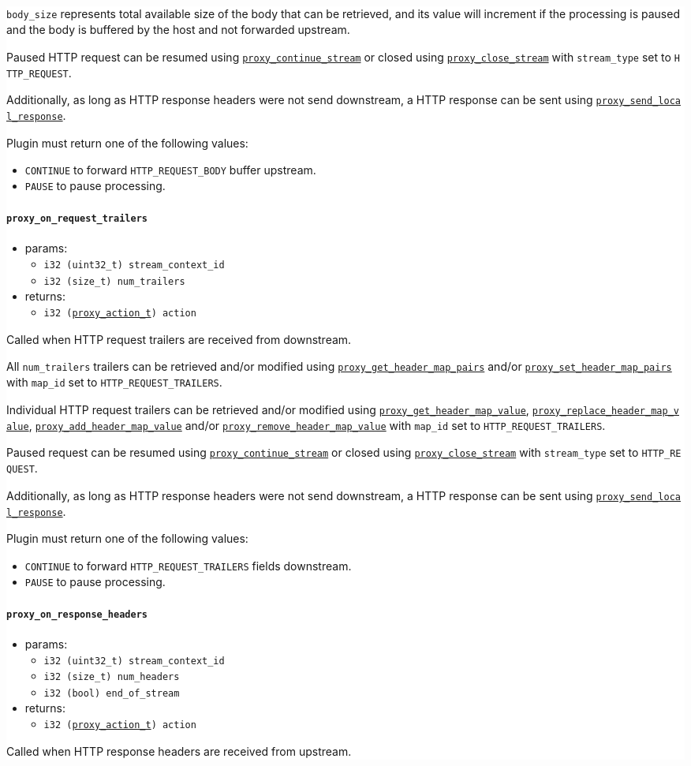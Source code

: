 `body_size` represents total available size of the body that can be
retrieved, and its value will increment if the processing is paused
and the body is buffered by the host and not forwarded upstream.

Paused HTTP request can be resumed using [`proxy_continue_stream`]
or closed using [`proxy_close_stream`] with `stream_type` set to
`HTTP_REQUEST`.

Additionally, as long as HTTP response headers were not send downstream,
a HTTP response can be sent using [`proxy_send_local_response`].

Plugin must return one of the following values:
- `CONTINUE` to forward `HTTP_REQUEST_BODY` buffer upstream.
- `PAUSE` to pause processing.


#### `proxy_on_request_trailers`

* params:
  - `i32 (uint32_t) stream_context_id`
  - `i32 (size_t) num_trailers`
* returns:
  - `i32 (`[`proxy_action_t`]`) action`

Called when HTTP request trailers are received from downstream.

All `num_trailers` trailers can be retrieved and/or modified using
[`proxy_get_header_map_pairs`] and/or [`proxy_set_header_map_pairs`]
with `map_id` set to `HTTP_REQUEST_TRAILERS`.

Individual HTTP request trailers can be retrieved and/or modified using
[`proxy_get_header_map_value`], [`proxy_replace_header_map_value`],
[`proxy_add_header_map_value`] and/or [`proxy_remove_header_map_value`]
with `map_id` set to `HTTP_REQUEST_TRAILERS`.

Paused request can be resumed using [`proxy_continue_stream`]
or closed using [`proxy_close_stream`] with `stream_type` set to
`HTTP_REQUEST`.

Additionally, as long as HTTP response headers were not send downstream,
a HTTP response can be sent using [`proxy_send_local_response`].

Plugin must return one of the following values:
- `CONTINUE` to forward `HTTP_REQUEST_TRAILERS` fields downstream.
- `PAUSE` to pause processing.


#### `proxy_on_response_headers`

* params:
  - `i32 (uint32_t) stream_context_id`
  - `i32 (size_t) num_headers`
  - `i32 (bool) end_of_stream`
* returns:
  - `i32 (`[`proxy_action_t`]`) action`

Called when HTTP response headers are received from upstream.


[integration]: #Integration
[memory management]: #Memory-management
[serialized]: #Serialization
[`proxy_abi_version_0_2_1`]: #proxy_abi_version_0_2_1
[`_initialize`]: #_initialize
[`main`]: #main
[`_start`]: #_start
[`proxy_on_memory_allocate`]: #proxy_on_memory_allocate
[`malloc`]: #malloc
[`proxy_on_context_create`]: #proxy_on_context_create
[`proxy_on_done`]: #proxy_on_done
[`proxy_on_log`]: #proxy_on_log
[`proxy_on_delete`]: #proxy_on_delete
[`proxy_done`]: #proxy_done
[`proxy_set_effective_context`]: #proxy_set_effective_context
[`proxy_on_vm_start`]: #proxy_on_vm_start
[`proxy_on_configure`]: #proxy_on_configure
[`proxy_log`]: #proxy_log
[`proxy_get_log_level`]: #proxy_get_log_level
[`proxy_get_current_time_nanoseconds`]: #proxy_get_current_time_nanoseconds
[`proxy_set_tick_period_milliseconds`]: #proxy_set_tick_period_milliseconds
[`proxy_on_tick`]: #proxy_on_tick
[`proxy_set_buffer_bytes`]: #proxy_set_buffer_bytes
[`proxy_get_buffer_bytes`]: #proxy_get_buffer_bytes
[`proxy_get_buffer_status`]: #proxy_get_buffer_status
[`proxy_get_header_map_size`]: #proxy_get_header_map_size
[`proxy_get_header_map_pairs`]: #proxy_get_header_map_pairs
[`proxy_set_header_map_pairs`]: #proxy_set_header_map_pairs
[`proxy_get_header_map_value`]: #proxy_get_header_map_value
[`proxy_add_header_map_value`]: #proxy_add_header_map_value
[`proxy_replace_header_map_value`]: #proxy_replace_header_map_value
[`proxy_remove_header_map_value`]: #proxy_remove_header_map_value
[`proxy_continue_stream`]: #proxy_continue_stream
[`proxy_close_stream`]: #proxy_close_stream
[`proxy_on_new_connection`]: #proxy_on_new_connection
[`proxy_on_downstream_data`]: #proxy_on_downstream_data
[`proxy_on_downstream_connection_close`]: #proxy_on_downstream_connection_close
[`proxy_on_upstream_data`]: #proxy_on_upstream_data
[`proxy_on_upstream_connection_close`]: #proxy_on_upstream_connection_close
[`proxy_on_request_headers`]: #proxy_on_request_headers
[`proxy_on_request_body`]: #proxy_on_request_body
[`proxy_on_request_trailers`]: #proxy_on_request_trailers
[`proxy_on_response_headers`]: #proxy_on_response_headers
[`proxy_on_response_body`]: #proxy_on_response_body
[`proxy_on_response_trailers`]: #proxy_on_response_trailers
[`proxy_send_local_response`]: #proxy_send_local_response
[`proxy_http_call`]: #proxy_http_call
[`proxy_on_http_call_response`]: #proxy_on_http_call_response
[`proxy_grpc_call`]: #proxy_grpc_call
[`proxy_grpc_stream`]: #proxy_grpc_stream
[`proxy_grpc_send`]: #proxy_grpc_send
[`proxy_grpc_cancel`]: #proxy_grpc_cancel
[`proxy_grpc_close`]: #proxy_grpc_close
[`proxy_get_status`]: #proxy_get_status
[`proxy_on_grpc_receive_initial_metadata`]: #proxy_on_grpc_receive_initial_metadata
[`proxy_on_grpc_receive`]: #proxy_on_grpc_receive
[`proxy_on_grpc_receive_trailing_metadata`]: #proxy_on_grpc_receive_trailing_metadata
[`proxy_on_grpc_close`]: #proxy_on_grpc_close
[`proxy_set_shared_data`]: #proxy_set_shared_data
[`proxy_get_shared_data`]: #proxy_get_shared_data
[`proxy_register_shared_queue`]: #proxy_register_shared_queue
[`proxy_resolve_shared_queue`]: #proxy_resolve_shared_queue
[`proxy_enqueue_shared_queue`]: #proxy_enqueue_shared_queue
[`proxy_dequeue_shared_queue`]: #proxy_dequeue_shared_queue
[`proxy_on_queue_ready`]: #proxy_on_queue_ready
[`proxy_define_metric`]: #proxy_define_metric
[`proxy_record_metric`]: #proxy_record_metric
[`proxy_increment_metric`]: #proxy_increment_metric
[`proxy_get_metric`]: #proxy_get_metric
[`proxy_get_property`]: #proxy_get_property
[`proxy_set_property`]: #proxy_set_property
[`proxy_call_foreign_function`]: #proxy_call_foreign_function
[`proxy_on_foreign_function`]: #proxy_on_foreign_function
[`wasi_snapshot_preview1.fd_write`]: #wasi_snapshot_preview1.fd_write
[`wasi_snapshot_preview1.clock_time_get`]: #wasi_snapshot_preview1.clock_time_get
[`wasi_snapshot_preview1.random_get`]: #wasi_snapshot_preview1.random_get
[`wasi_snapshot_preview1.environ_sizes_get`]: #wasi_snapshot_preview1.environ_sizes_get
[`wasi_snapshot_preview1.environ_get`]: #wasi_snapshot_preview1.environ_get
[`wasi_snapshot_preview1.args_sizes_get`]: #wasi_snapshot_preview1.args_sizes_get
[`wasi_snapshot_preview1.args_get`]: #wasi_snapshot_preview1.args_get
[`wasi_snapshot_preview1.proc_exit`]: #wasi_snapshot_preview1.proc_exit
[`proxy_log_level_t`]: #proxy_log_level_t
[`proxy_status_t`]: #proxy_status_t
[`proxy_action_t`]: #proxy_action_t
[`proxy_buffer_type_t`]: #proxy_buffer_type_t
[`proxy_map_type_t`]: #proxy_map_type_t
[`proxy_peer_type_t`]: #proxy_peer_type_t
[`proxy_stream_type_t`]: #proxy_stream_type_t
[`proxy_metric_type_t`]: #proxy_metric_type_t
[`wasi_errno_t`]: #wasi_errno_t
[`wasi_fd_id_t`]: #wasi_fd_id_t
[`wasi_clock_id_t`]: #wasi_clock_id_t